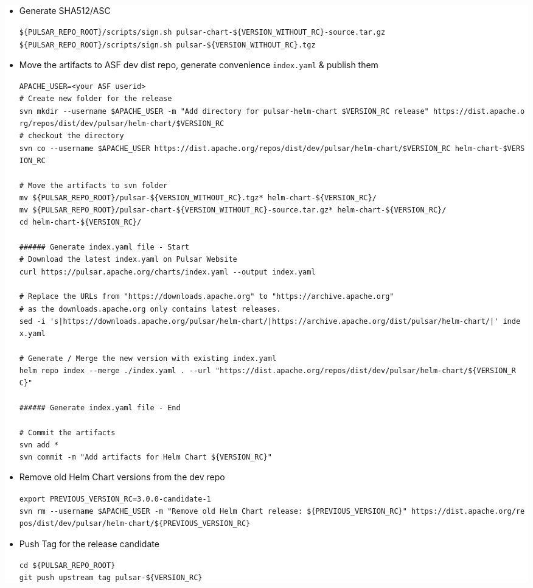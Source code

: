 - Generate SHA512/ASC

    ```shell
    ${PULSAR_REPO_ROOT}/scripts/sign.sh pulsar-chart-${VERSION_WITHOUT_RC}-source.tar.gz
    ${PULSAR_REPO_ROOT}/scripts/sign.sh pulsar-${VERSION_WITHOUT_RC}.tgz
    ```

- Move the artifacts to ASF dev dist repo, generate convenience `index.yaml` & publish them

  ```shell
  APACHE_USER=<your ASF userid>
  # Create new folder for the release
  svn mkdir --username $APACHE_USER -m "Add directory for pulsar-helm-chart $VERSION_RC release" https://dist.apache.org/repos/dist/dev/pulsar/helm-chart/$VERSION_RC
  # checkout the directory
  svn co --username $APACHE_USER https://dist.apache.org/repos/dist/dev/pulsar/helm-chart/$VERSION_RC helm-chart-$VERSION_RC

  # Move the artifacts to svn folder
  mv ${PULSAR_REPO_ROOT}/pulsar-${VERSION_WITHOUT_RC}.tgz* helm-chart-${VERSION_RC}/
  mv ${PULSAR_REPO_ROOT}/pulsar-chart-${VERSION_WITHOUT_RC}-source.tar.gz* helm-chart-${VERSION_RC}/
  cd helm-chart-${VERSION_RC}/

  ###### Generate index.yaml file - Start
  # Download the latest index.yaml on Pulsar Website
  curl https://pulsar.apache.org/charts/index.yaml --output index.yaml

  # Replace the URLs from "https://downloads.apache.org" to "https://archive.apache.org"
  # as the downloads.apache.org only contains latest releases.
  sed -i 's|https://downloads.apache.org/pulsar/helm-chart/|https://archive.apache.org/dist/pulsar/helm-chart/|' index.yaml

  # Generate / Merge the new version with existing index.yaml
  helm repo index --merge ./index.yaml . --url "https://dist.apache.org/repos/dist/dev/pulsar/helm-chart/${VERSION_RC}"

  ###### Generate index.yaml file - End

  # Commit the artifacts
  svn add *
  svn commit -m "Add artifacts for Helm Chart ${VERSION_RC}"
  ```

- Remove old Helm Chart versions from the dev repo

  ```shell
  export PREVIOUS_VERSION_RC=3.0.0-candidate-1
  svn rm --username $APACHE_USER -m "Remove old Helm Chart release: ${PREVIOUS_VERSION_RC}" https://dist.apache.org/repos/dist/dev/pulsar/helm-chart/${PREVIOUS_VERSION_RC}
  ```

- Push Tag for the release candidate

  ```shell
  cd ${PULSAR_REPO_ROOT}
  git push upstream tag pulsar-${VERSION_RC}
  ```
